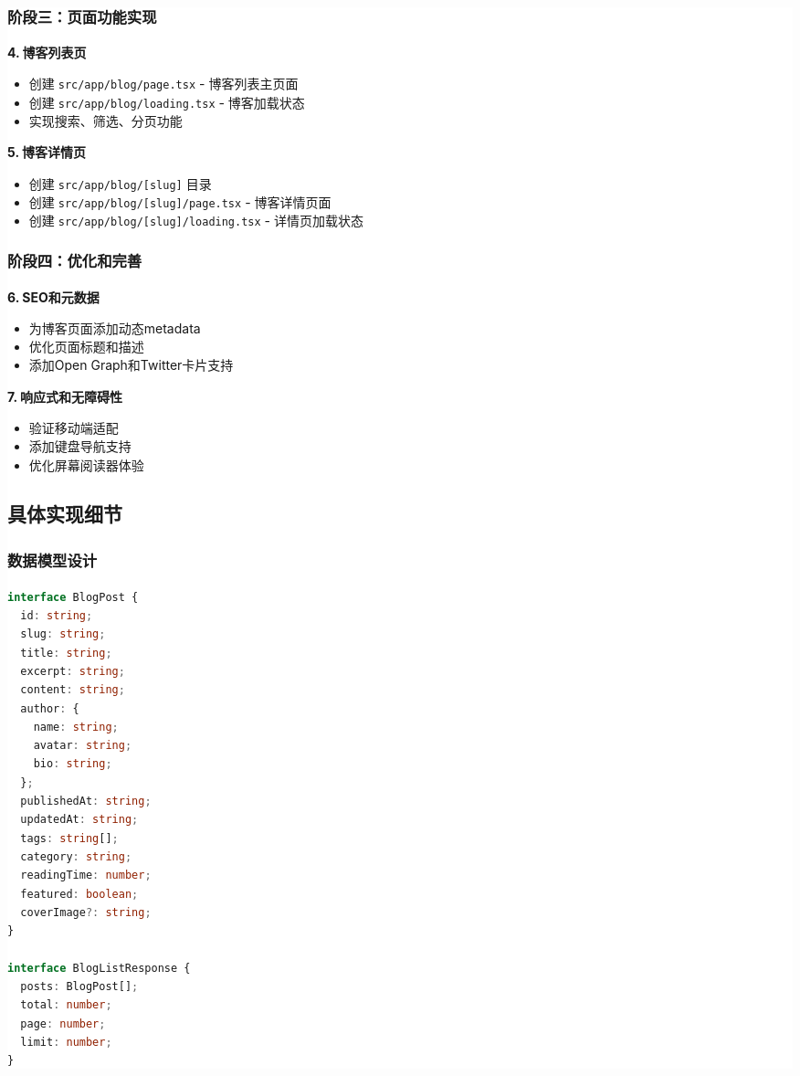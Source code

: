 ### 阶段三：页面功能实现
**4. 博客列表页**
- 创建 `src/app/blog/page.tsx` - 博客列表主页面
- 创建 `src/app/blog/loading.tsx` - 博客加载状态
- 实现搜索、筛选、分页功能

**5. 博客详情页**
- 创建 `src/app/blog/[slug]` 目录
- 创建 `src/app/blog/[slug]/page.tsx` - 博客详情页面
- 创建 `src/app/blog/[slug]/loading.tsx` - 详情页加载状态

### 阶段四：优化和完善
**6. SEO和元数据**
- 为博客页面添加动态metadata
- 优化页面标题和描述
- 添加Open Graph和Twitter卡片支持

**7. 响应式和无障碍性**
- 验证移动端适配
- 添加键盘导航支持
- 优化屏幕阅读器体验

## 具体实现细节

### 数据模型设计
```typescript
interface BlogPost {
  id: string;
  slug: string;
  title: string;
  excerpt: string;
  content: string;
  author: {
    name: string;
    avatar: string;
    bio: string;
  };
  publishedAt: string;
  updatedAt: string;
  tags: string[];
  category: string;
  readingTime: number;
  featured: boolean;
  coverImage?: string;
}

interface BlogListResponse {
  posts: BlogPost[];
  total: number;
  page: number;
  limit: number;
}
```
